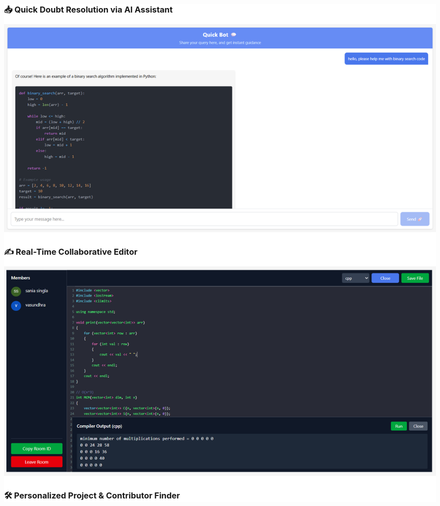 ### 📥 Quick Doubt Resolution via AI Assistant
![AI ChatBot](./assets/image-5.png)

### ✍️ Real-Time Collaborative Editor
![Collaborative Code Editor](./assets/image-3.png)

### 🛠️ Personalized Project & Contributor Finder